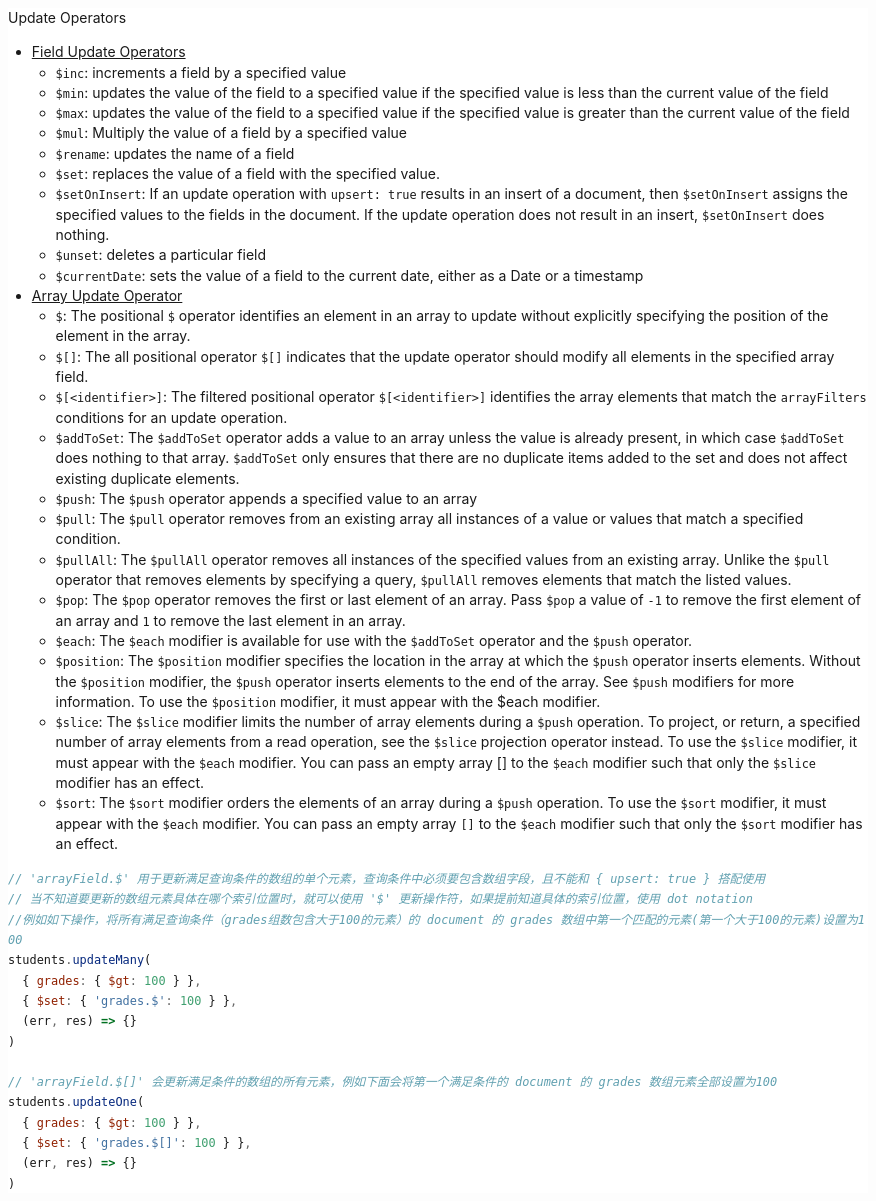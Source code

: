 Update Operators
+ [Field Update Operators](https://docs.mongodb.com/manual/reference/operator/update-field/)
  + `$inc`: increments a field by a specified value
  + `$min`: updates the value of the field to a specified value if the specified value is less than the current value of the field
  + `$max`: updates the value of the field to a specified value if the specified value is greater than the current value of the field
  + `$mul`: Multiply the value of a field by a specified value
  + `$rename`: updates the name of a field
  + `$set`: replaces the value of a field with the specified value.
  + `$setOnInsert`: If an update operation with `upsert: true` results in an insert of a document, then `$setOnInsert` assigns the specified values to the fields in the document. If the update operation does not result in an insert, `$setOnInsert` does nothing.
  + `$unset`: deletes a particular field
  + `$currentDate`: sets the value of a field to the current date, either as a Date or a timestamp
+ [Array Update Operator](https://docs.mongodb.com/manual/reference/operator/update-array/)
  + `$`: The positional `$` operator identifies an element in an array to update without explicitly specifying the position of the element in the array.
  + `$[]`: The all positional operator `$[]` indicates that the update operator should modify all elements in the specified array field.
  + `$[<identifier>]`: The filtered positional operator `$[<identifier>]` identifies the array elements that match the `arrayFilters` conditions for an update operation. 
  + `$addToSet`: The `$addToSet` operator adds a value to an array unless the value is already present, in which case `$addToSet` does nothing to that array. `$addToSet` only ensures that there are no duplicate items added to the set and does not affect existing duplicate elements.
  + `$push`: The `$push` operator appends a specified value to an array
  + `$pull`: The `$pull` operator removes from an existing array all instances of a value or values that match a specified condition.
  + `$pullAll`: The `$pullAll` operator removes all instances of the specified values from an existing array. Unlike the `$pull` operator that removes elements by specifying a query, `$pullAll` removes elements that match the listed values.
  + `$pop`: The `$pop` operator removes the first or last element of an array. Pass `$pop` a value of `-1` to remove the first element of an array and `1` to remove the last element in an array.
  + `$each`: The `$each` modifier is available for use with the `$addToSet` operator and the `$push` operator.
  + `$position`: The `$position` modifier specifies the location in the array at which the `$push` operator inserts elements. Without the `$position` modifier, the `$push` operator inserts elements to the end of the array. See `$push` modifiers for more information. To use the `$position` modifier, it must appear with the $each modifier.
  + `$slice`: The `$slice` modifier limits the number of array elements during a `$push` operation. To project, or return, a specified number of array elements from a read operation, see the `$slice` projection operator instead. To use the `$slice` modifier, it must appear with the `$each` modifier. You can pass an empty array [] to the `$each` modifier such that only the `$slice` modifier has an effect.
  + `$sort`: The `$sort` modifier orders the elements of an array during a `$push` operation. To use the `$sort` modifier, it must appear with the `$each` modifier. You can pass an empty array `[]` to the `$each` modifier such that only the `$sort` modifier has an effect.
```js
// 'arrayField.$' 用于更新满足查询条件的数组的单个元素，查询条件中必须要包含数组字段，且不能和 { upsert: true } 搭配使用
// 当不知道要更新的数组元素具体在哪个索引位置时，就可以使用 '$' 更新操作符，如果提前知道具体的索引位置，使用 dot notation
//例如如下操作，将所有满足查询条件（grades组数包含大于100的元素）的 document 的 grades 数组中第一个匹配的元素(第一个大于100的元素)设置为100
students.updateMany(
  { grades: { $gt: 100 } },
  { $set: { 'grades.$': 100 } },
  (err, res) => {}
)

// 'arrayField.$[]' 会更新满足条件的数组的所有元素，例如下面会将第一个满足条件的 document 的 grades 数组元素全部设置为100
students.updateOne(
  { grades: { $gt: 100 } },
  { $set: { 'grades.$[]': 100 } },
  (err, res) => {}
)

```